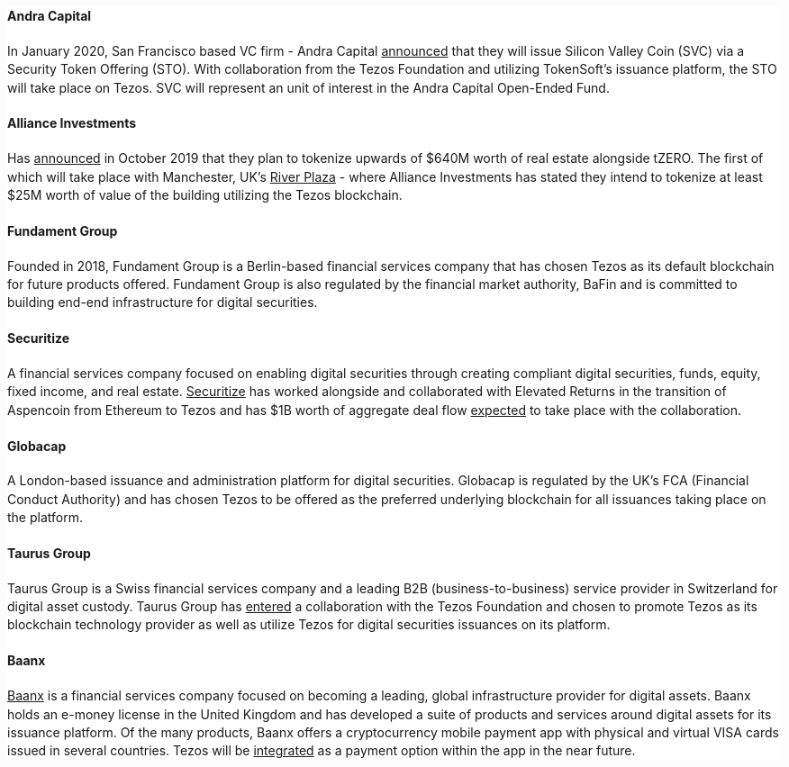 #### Andra Capital

In January 2020, San Francisco based VC firm - Andra Capital [announced](https://www.prnewswire.com/news-releases/silicon-valley-coin-by-andra-capital-uses-tezos-blockchain-and-tokensoft-for-its-security-token-offering-300990931.html) that they will issue Silicon Valley Coin \(SVC\) via a Security Token Offering \(STO\). With collaboration from the Tezos Foundation and utilizing TokenSoft’s issuance platform, the STO will take place on Tezos. SVC will represent an unit of interest in the Andra Capital Open-Ended Fund.

#### Alliance Investments

Has [announced](https://www.businesswire.com/news/home/20191030005153/en/tZERO-Partners-Alliance-Investments-Tokenize-River-Plaza) in October 2019 that they plan to tokenize upwards of $640M worth of real estate alongside tZERO. The first of which will take place with Manchester, UK’s [River Plaza](https://riverplazamanchester.com) - where Alliance Investments has stated they intend to tokenize at least $25M worth of value of the building utilizing the Tezos blockchain.

#### Fundament Group

Founded in 2018, Fundament Group is a Berlin-based financial services company that has chosen Tezos as its default blockchain for future products offered. Fundament Group is also regulated by the financial market authority, BaFin and is committed to building end-end infrastructure for digital securities.

#### Securitize

A financial services company focused on enabling digital securities through creating compliant digital securities, funds, equity, fixed income, and real estate. [Securitize](https://www.securitize.io) has worked alongside and collaborated with Elevated Returns in the transition of Aspencoin from Ethereum to Tezos and has $1B worth of aggregate deal flow [expected](https://www.prnewswire.com/news-releases/elevated-returns-and-securitize-to-tokenize-usd-1b-of-real-estate-on-tezos-will-build-new-compliant-security-token-issuance-standards-300793038.html) to take place with the collaboration.

#### Globacap

A London-based issuance and administration platform for digital securities. Globacap is regulated by the UK’s FCA \(Financial Conduct Authority\) and has chosen Tezos to be offered as the preferred underlying blockchain for all issuances taking place on the platform.

#### Taurus Group

Taurus Group is a Swiss financial services company and a leading B2B \(business-to-business\) service provider in Switzerland for digital asset custody. Taurus Group has [entered](https://www.taurusgroup.ch/en/insights/taurus-integrates-tezos-staking-capabilities#) a collaboration with the Tezos Foundation and chosen to promote Tezos as its blockchain technology provider as well as utilize Tezos for digital securities issuances on its platform.

#### Baanx

[Baanx](https://www.baanx.com) is a financial services company focused on becoming a leading, global infrastructure provider for digital assets. Baanx holds an e-money license in the United Kingdom and has developed a suite of products and services around digital assets for its issuance platform. Of the many products, Baanx offers a cryptocurrency mobile payment app with physical and virtual VISA cards issued in several countries. Tezos will be [integrated](https://youtu.be/mQv52avOwEo) as a payment option within the app in the near future.
